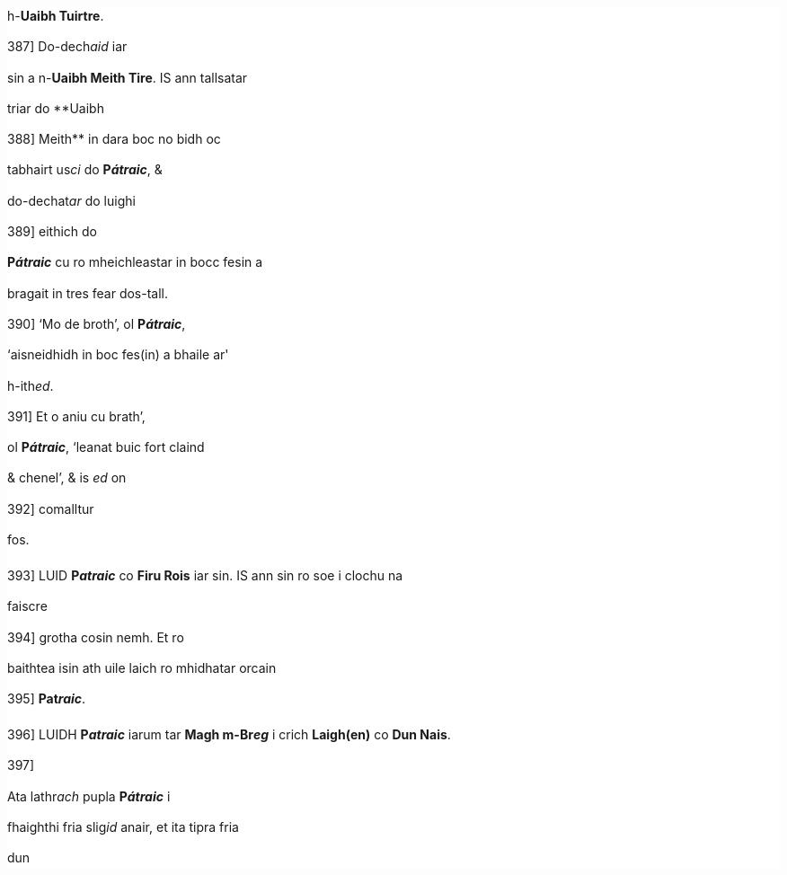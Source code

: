 h-**Uaibh Tuirtre**. 
  
387] Do-dech*aid* iar

sin a n-**Uaibh Meith Tire**. IS ann tallsatar

triar do **Uaibh 
  
388] Meith** in dara boc no bidh oc

tabhairt us*ci* do **P*átraic***, &

do-dechat*ar* do luighi 
  
389] eithich do

**P*átraic*** cu ro mheichleastar in bocc fesin a

bragait in tres fear dos-tall. 
  
390] ‘Mo de broth’, ol **P*átraic***,

‘aisneidhidh in boc fes(in) a bhaile ar'

h-ith*ed*. 
  
391] Et o aniu cu brath’,

ol **P*átraic***, ‘leanat buic fort claind

& chenel’, & is *ed* on 
  
392] comalltur

fos. 


#### 



  
393] LUID **P*atraic*** co **Firu Rois** iar sin. IS ann sin ro soe i clochu na

faiscre 
  
394] grotha cosin nemh. Et ro

baithtea isin ath uile laich ro mhidhatar orcain 
  
395] **Pat*raic***. 


#### 



  
396] LUIDH **P*atraic*** iarum tar **Magh m-Br*eg*** i crich **Laigh(en)** co **Dun Nais**.
  
397] 

Ata lathr*ach* pupla **P*átraic*** i

fhaighthi fria slig*id* anair, et ita tipra fria

dun 
  